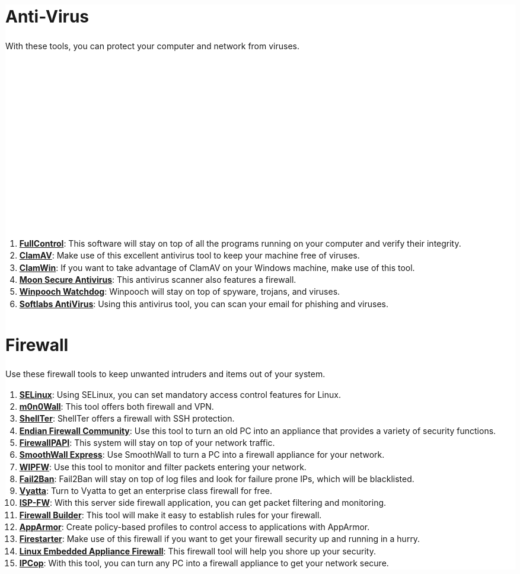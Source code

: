 # Anti-Virus

With these tools, you can protect your computer and network from viruses.


<script async src="//pagead2.googlesyndication.com/pagead/js/adsbygoogle.js"></script>
<ins class="adsbygoogle"
style="display:inline-block;width:336px;height:280px"
data-ad-client="ca-pub-2838251107855362"
data-ad-slot="5351066970"></ins>
<script>
(adsbygoogle = window.adsbygoogle || []).push({});
</script>

1.  **[FullControl](http://sourceforge.net/projects/fullcontrol/)**: This software will stay on top of all the programs running on your computer and verify their integrity.
2.  **[ClamAV](http://www.clamav.net/)**: Make use of this excellent antivirus tool to keep your machine free of viruses.
3.  **[ClamWin](http://www.clamwin.com/)**: If you want to take advantage of ClamAV on your Windows machine, make use of this tool.
4.  **[Moon Secure Antivirus](http://sourceforge.net/projects/moonav/)**: This antivirus scanner also features a firewall.
5.  **[Winpooch Watchdog](http://winpooch.free.fr/page/home.php?lang=en&page=home)**: Winpooch will stay on top of spyware, trojans, and viruses.
6.  **[Softlabs AntiVirus](http://softlabsav.softlabs.net/)**: Using this antivirus tool, you can scan your email for phishing and viruses.

# Firewall

Use these firewall tools to keep unwanted intruders and items out of your system.  

1.  **[SELinux](http://www.nsa.gov/selinux/)**: Using SELinux, you can set mandatory access control features for Linux.
2.  **[m0n0Wall](http://m0n0.ch/wall/)**: This tool offers both firewall and VPN.
3.  **[ShellTer](http://shellter.sourceforge.net/)**: ShellTer offers a firewall with SSH protection.
4.  **[Endian Firewall Community](http://www.endian.com/en/community/)**: Use this tool to turn an old PC into an appliance that provides a variety of security functions.
5.  **[FirewallPAPI](http://sourceforge.net/projects/firewallpapi/)**: This system will stay on top of your network traffic.
6.  **[SmoothWall Express](http://www.smoothwall.org/)**: Use SmoothWall to turn a PC into a firewall appliance for your network.
7.  **[WIPFW](http://wipfw.sourceforge.net/)**: Use this tool to monitor and filter packets entering your network.
8.  **[Fail2Ban](http://www.fail2ban.org/wiki/index.php/Main_Page)**: Fail2Ban will stay on top of log files and look for failure prone IPs, which will be blacklisted.
9.  **[Vyatta](http://www.vyatta.com/)**: Turn to Vyatta to get an enterprise class firewall for free.
10.  **[ISP-FW](http://isp-fw.sourceforge.net/)**: With this server side firewall application, you can get packet filtering and monitoring.
11.  **[Firewall Builder](http://www.fwbuilder.org/)**: This tool will make it easy to establish rules for your firewall.
12.  **[AppArmor](http://www.nsa.gov/selinux/)**: Create policy-based profiles to control access to applications with AppArmor.
13.  **[Firestarter](http://www.fs-security.com/)**: Make use of this firewall if you want to get your firewall security up and running in a hurry.
14.  **[Linux Embedded Appliance Firewall](http://leaf-project.org/)**: This firewall tool will help you shore up your security.
15.  **[IPCop](http://www.ipcop.org/)**: With this tool, you can turn any PC into a firewall appliance to get your network secure.
